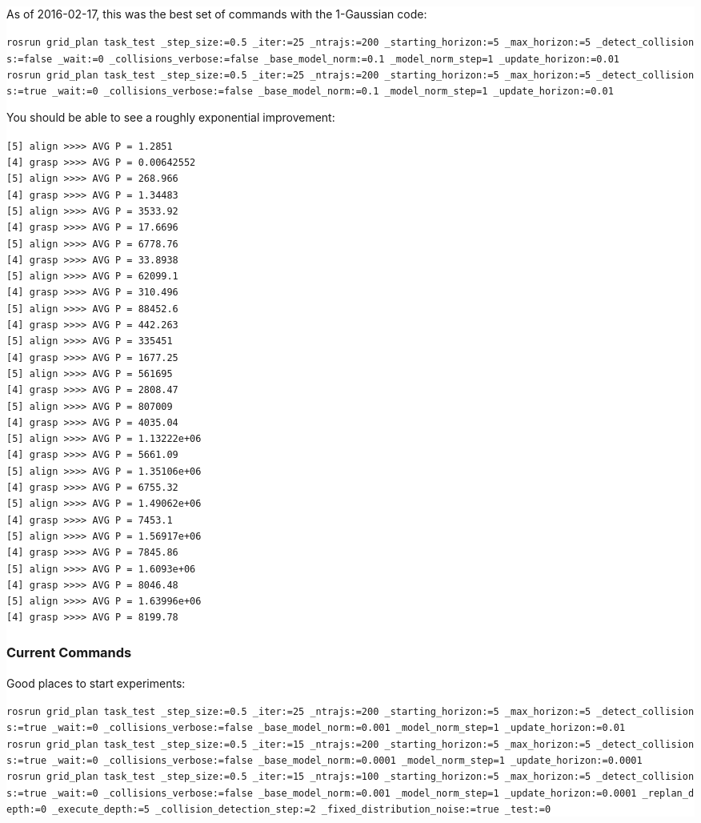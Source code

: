 As of 2016-02-17, this was the best set of commands with the 1-Gaussian code:

```
rosrun grid_plan task_test _step_size:=0.5 _iter:=25 _ntrajs:=200 _starting_horizon:=5 _max_horizon:=5 _detect_collisions:=false _wait:=0 _collisions_verbose:=false _base_model_norm:=0.1 _model_norm_step=1 _update_horizon:=0.01
rosrun grid_plan task_test _step_size:=0.5 _iter:=25 _ntrajs:=200 _starting_horizon:=5 _max_horizon:=5 _detect_collisions:=true _wait:=0 _collisions_verbose:=false _base_model_norm:=0.1 _model_norm_step=1 _update_horizon:=0.01
```

You should be able to see a roughly exponential improvement:

```
[5] align >>>> AVG P = 1.2851
[4] grasp >>>> AVG P = 0.00642552
[5] align >>>> AVG P = 268.966
[4] grasp >>>> AVG P = 1.34483
[5] align >>>> AVG P = 3533.92
[4] grasp >>>> AVG P = 17.6696
[5] align >>>> AVG P = 6778.76
[4] grasp >>>> AVG P = 33.8938
[5] align >>>> AVG P = 62099.1
[4] grasp >>>> AVG P = 310.496
[5] align >>>> AVG P = 88452.6
[4] grasp >>>> AVG P = 442.263
[5] align >>>> AVG P = 335451
[4] grasp >>>> AVG P = 1677.25
[5] align >>>> AVG P = 561695
[4] grasp >>>> AVG P = 2808.47
[5] align >>>> AVG P = 807009
[4] grasp >>>> AVG P = 4035.04
[5] align >>>> AVG P = 1.13222e+06
[4] grasp >>>> AVG P = 5661.09
[5] align >>>> AVG P = 1.35106e+06
[4] grasp >>>> AVG P = 6755.32
[5] align >>>> AVG P = 1.49062e+06
[4] grasp >>>> AVG P = 7453.1
[5] align >>>> AVG P = 1.56917e+06
[4] grasp >>>> AVG P = 7845.86
[5] align >>>> AVG P = 1.6093e+06
[4] grasp >>>> AVG P = 8046.48
[5] align >>>> AVG P = 1.63996e+06
[4] grasp >>>> AVG P = 8199.78

```

### Current Commands

Good places to start experiments:

```
rosrun grid_plan task_test _step_size:=0.5 _iter:=25 _ntrajs:=200 _starting_horizon:=5 _max_horizon:=5 _detect_collisions:=true _wait:=0 _collisions_verbose:=false _base_model_norm:=0.001 _model_norm_step=1 _update_horizon:=0.01
rosrun grid_plan task_test _step_size:=0.5 _iter:=15 _ntrajs:=200 _starting_horizon:=5 _max_horizon:=5 _detect_collisions:=true _wait:=0 _collisions_verbose:=false _base_model_norm:=0.0001 _model_norm_step=1 _update_horizon:=0.0001
rosrun grid_plan task_test _step_size:=0.5 _iter:=15 _ntrajs:=100 _starting_horizon:=5 _max_horizon:=5 _detect_collisions:=true _wait:=0 _collisions_verbose:=false _base_model_norm:=0.001 _model_norm_step=1 _update_horizon:=0.0001 _replan_depth:=0 _execute_depth:=5 _collision_detection_step:=2 _fixed_distribution_noise:=true _test:=0
```
